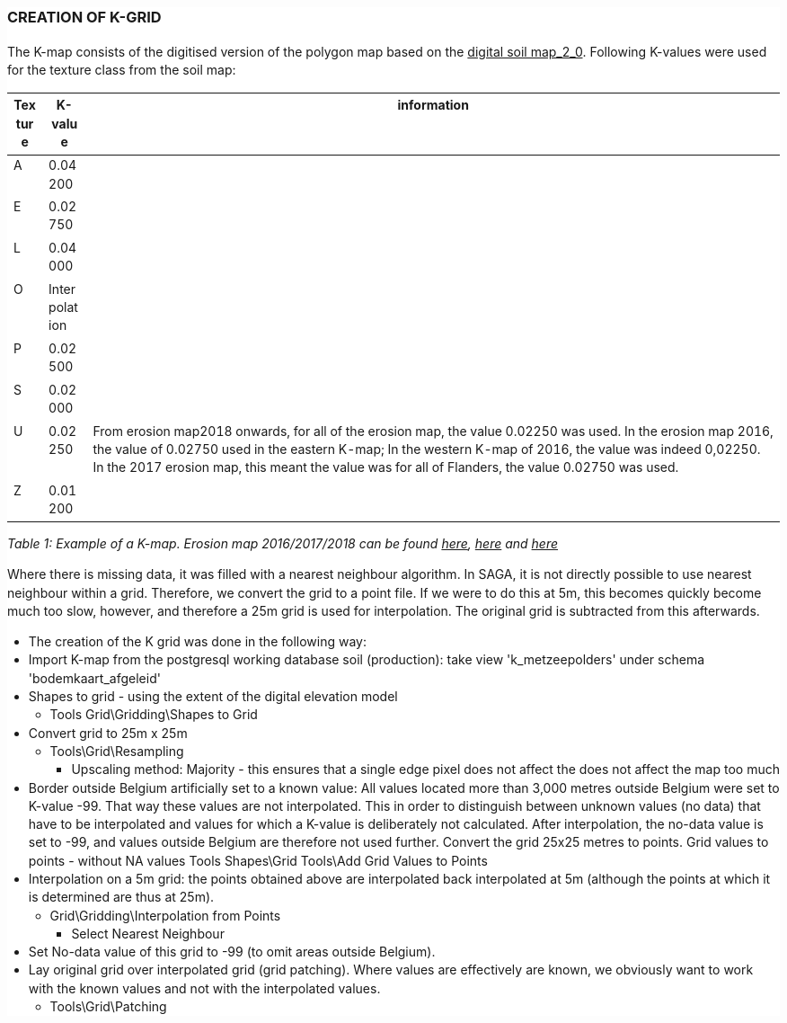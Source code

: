 ### CREATION OF K-GRID

The K-map consists of the digitised version of the polygon map based on the 
[digital soil map_2_0](https://www.dov.vlaanderen.be/geonetwork/static/api/records/ff28b153-137b-4ea0-bf0e-3acb07d5f348).
Following K-values were used for the texture class from the soil map:

| Texture | K-value       | information                                                  |
| ------- | ------------- | ------------------------------------------------------------ |
| A       | 0.04200       |                                                              |
| E       | 0.02750       |                                                              |
| L       | 0.04000       |                                                              |
| O       | Interpolation |                                                              |
| P       | 0.02500       |                                                              |
| S       | 0.02000       |                                                              |
| U       | 0.02250       | From erosion map2018 onwards, for all of the erosion map, the value 0.02250 was used. In the erosion map 2016, the value of 0.02750 used in the eastern K-map; In the western K-map of 2016, the value was indeed 0,02250. In the 2017 erosion map, this meant the value was for all of Flanders, the value 0.02750 was used. |
| Z       | 0.01200       |                                                              |

*Table 1: Example of a K-map. Erosion map 2016/2017/2018 can be found 
[here](https://www.dov.vlaanderen.be/geonetwork/apps/api/records/c13fcfd0-a030-4d61-8a83-681a75fec144), 
[here](https://www.dov.vlaanderen.be/geonetwork/srv/api/records/1b523639-931d-4566-bb8c-600462105341)
and [here](https://oefen.dov.vlaanderen.be/geonetwork/srv/api/records/f3701411-2f48-4e85-b235-0005a3f93eb3)* 

Where there is missing data, it was filled with a nearest neighbour 
algorithm. In SAGA, it is not directly possible to use nearest neighbour 
within a grid. Therefore, we convert the grid to a point file. If we were to 
do this at 5m, this becomes quickly become much too slow, however, and 
therefore a 25m grid is used for interpolation. The original grid is
subtracted from this afterwards.

- The creation of the K grid was done in the following way:
- Import K-map from the postgresql working database soil (production): take 
  view 'k_metzeepolders' under schema 'bodemkaart_afgeleid'
- Shapes to grid - using the extent of the digital elevation model
  - Tools Grid\Gridding\Shapes to Grid
- Convert grid to 25m x 25m
  - Tools\Grid\Resampling
    - Upscaling method: Majority - this ensures that a single edge pixel does 
      not affect the does not affect the map too much
- Border outside Belgium artificially set to a known value: All values located
  more than 3,000 metres outside Belgium were set to K-value -99. That way 
  these values are not interpolated. This in order to distinguish between
  unknown values (no data) that have to be interpolated and values for which
  a K-value is deliberately not calculated. After interpolation, the no-data 
  value is set to -99, and values outside Belgium are therefore not used 
  further. Convert the grid 25x25 metres to points. Grid values to points - 
  without NA values Tools Shapes\Grid Tools\Add Grid Values to Points
- Interpolation on a 5m grid: the points obtained above are interpolated back 
  interpolated at 5m (although the points at which it is determined are thus 
  at 25m).
  - Grid\Gridding\Interpolation from Points 
    - Select Nearest Neighbour
- Set No-data value of this grid to -99 (to omit areas outside Belgium).
- Lay original grid over interpolated grid (grid patching). Where values are 
  effectively are known, we obviously want to work with the known values and 
  not with the interpolated values.
  - Tools\Grid\Patching